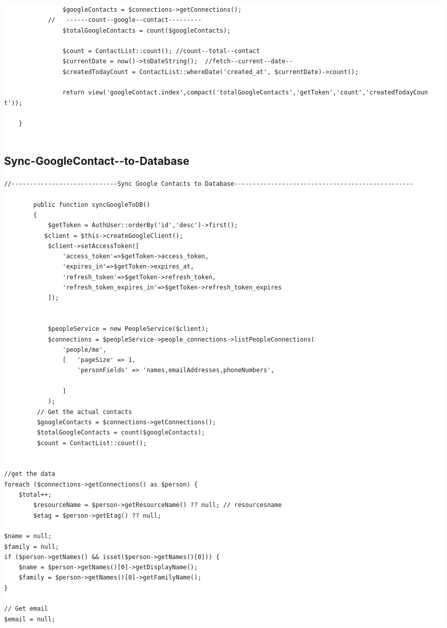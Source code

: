 ```
                $googleContacts = $connections->getConnections();
            //   ------count--google--contact---------
                $totalGoogleContacts = count($googleContacts);

                $count = ContactList::count(); //count--total--contact
                $currentDate = now()->toDateString();  //fetch--current--date--
                $createdTodayCount = ContactList::whereDate('created_at', $currentDate)->count();

                return view('googleContact.index',compact('totalGoogleContacts','getToken','count','createdTodayCount'));
    
    }


```

## Sync-GoogleContact--to-Database
```
//-----------------------------Sync Google Contacts to Database-------------------------------------------------

        public function syncGoogleToDB()
        {
            $getToken = AuthUser::orderBy('id','desc')->first();
           $client = $this->createGoogleClient();
            $client->setAccessToken([
                'access_token'=>$getToken->access_token,
                'expires_in'=>$getToken->expires_at,
                'refresh_token'=>$getToken->refresh_token,
                'refresh_token_expires_in'=>$getToken->refresh_token_expires
            ]);

           
            $peopleService = new PeopleService($client);
            $connections = $peopleService->people_connections->listPeopleConnections(
                'people/me',
                [   'pageSize' => 1,
                    'personFields' => 'names,emailAddresses,phoneNumbers',

                ]
            );
         // Get the actual contacts
         $googleContacts = $connections->getConnections();
         $totalGoogleContacts = count($googleContacts);
         $count = ContactList::count();
        

//get the data
foreach ($connections->getConnections() as $person) {
    $total++;
        $resourceName = $person->getResourceName() ?? null; // resourcesname
        $etag = $person->getEtag() ?? null;
        
$name = null;
$family = null;
if ($person->getNames() && isset($person->getNames()[0])) {
    $name = $person->getNames()[0]->getDisplayName();
    $family = $person->getNames()[0]->getFamilyName();
}

// Get email
$email = null;
```